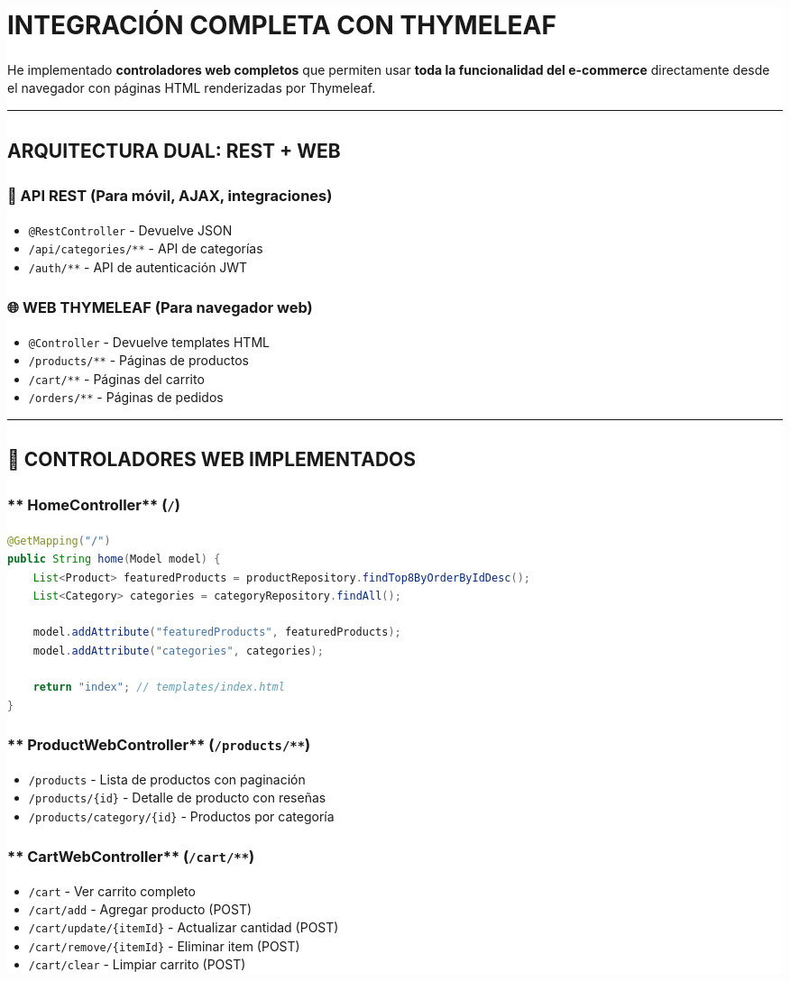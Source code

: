 #  **INTEGRACIÓN COMPLETA CON THYMELEAF**


He implementado **controladores web completos** que permiten usar **toda la funcionalidad del e-commerce** directamente desde el navegador con páginas HTML renderizadas por Thymeleaf.

---

## **ARQUITECTURA DUAL: REST + WEB**

### **🔌 API REST** (Para móvil, AJAX, integraciones)
- `@RestController` - Devuelve JSON
- `/api/categories/**` - API de categorías
- `/auth/**` - API de autenticación JWT

### **🌐 WEB THYMELEAF** (Para navegador web)
- `@Controller` - Devuelve templates HTML
- `/products/**` - Páginas de productos
- `/cart/**` - Páginas del carrito
- `/orders/**` - Páginas de pedidos

---

## 📁 **CONTROLADORES WEB IMPLEMENTADOS**

### ** HomeController** (`/`)
```java
@GetMapping("/")
public String home(Model model) {
    List<Product> featuredProducts = productRepository.findTop8ByOrderByIdDesc();
    List<Category> categories = categoryRepository.findAll();
    
    model.addAttribute("featuredProducts", featuredProducts);
    model.addAttribute("categories", categories);
    
    return "index"; // templates/index.html
}
```

### ** ProductWebController** (`/products/**`)
- `/products` - Lista de productos con paginación
- `/products/{id}` - Detalle de producto con reseñas
- `/products/category/{id}` - Productos por categoría

### ** CartWebController** (`/cart/**`)
- `/cart` - Ver carrito completo
- `/cart/add` - Agregar producto (POST)
- `/cart/update/{itemId}` - Actualizar cantidad (POST)
- `/cart/remove/{itemId}` - Eliminar item (POST)
- `/cart/clear` - Limpiar carrito (POST)

